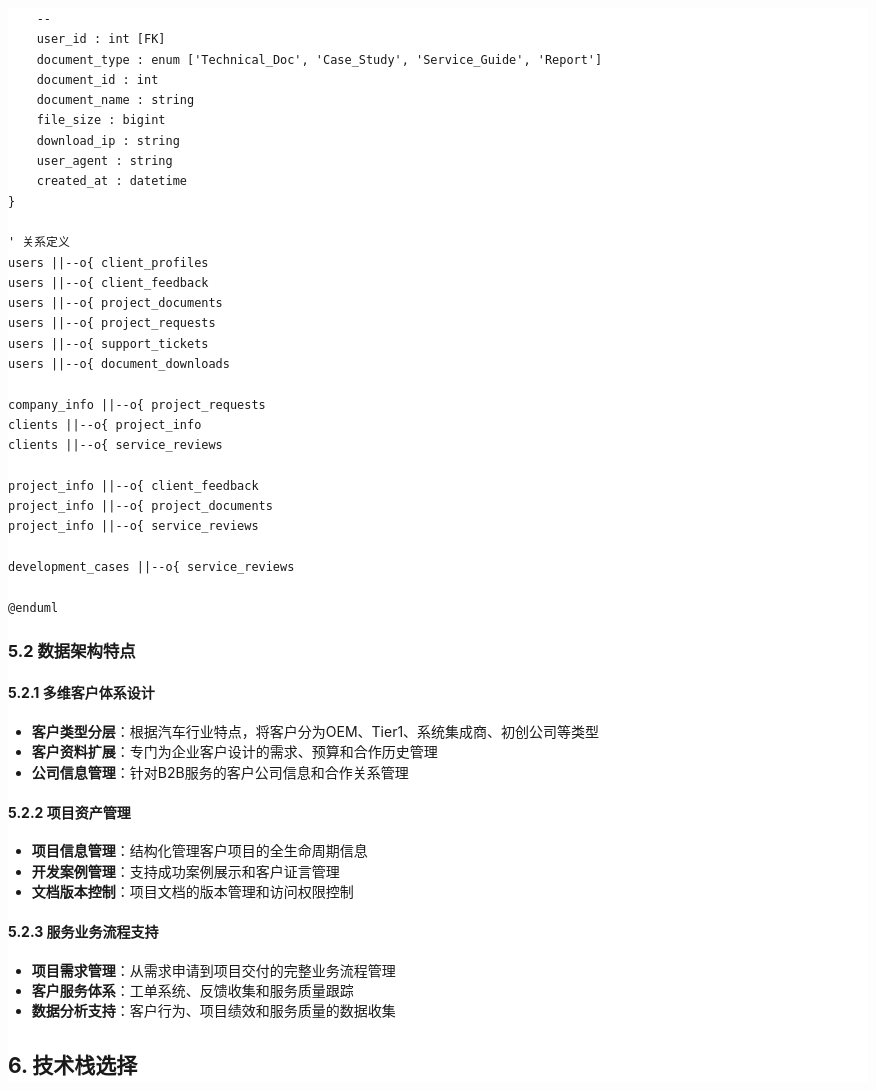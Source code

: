 ```plantuml
    --
    user_id : int [FK]
    document_type : enum ['Technical_Doc', 'Case_Study', 'Service_Guide', 'Report']
    document_id : int
    document_name : string
    file_size : bigint
    download_ip : string
    user_agent : string
    created_at : datetime
}

' 关系定义
users ||--o{ client_profiles
users ||--o{ client_feedback
users ||--o{ project_documents
users ||--o{ project_requests
users ||--o{ support_tickets
users ||--o{ document_downloads

company_info ||--o{ project_requests
clients ||--o{ project_info
clients ||--o{ service_reviews

project_info ||--o{ client_feedback
project_info ||--o{ project_documents
project_info ||--o{ service_reviews

development_cases ||--o{ service_reviews

@enduml
```

### 5.2 数据架构特点

#### 5.2.1 多维客户体系设计
- **客户类型分层**：根据汽车行业特点，将客户分为OEM、Tier1、系统集成商、初创公司等类型
- **客户资料扩展**：专门为企业客户设计的需求、预算和合作历史管理
- **公司信息管理**：针对B2B服务的客户公司信息和合作关系管理

#### 5.2.2 项目资产管理
- **项目信息管理**：结构化管理客户项目的全生命周期信息
- **开发案例管理**：支持成功案例展示和客户证言管理
- **文档版本控制**：项目文档的版本管理和访问权限控制

#### 5.2.3 服务业务流程支持
- **项目需求管理**：从需求申请到项目交付的完整业务流程管理
- **客户服务体系**：工单系统、反馈收集和服务质量跟踪
- **数据分析支持**：客户行为、项目绩效和服务质量的数据收集

## 6. 技术栈选择
